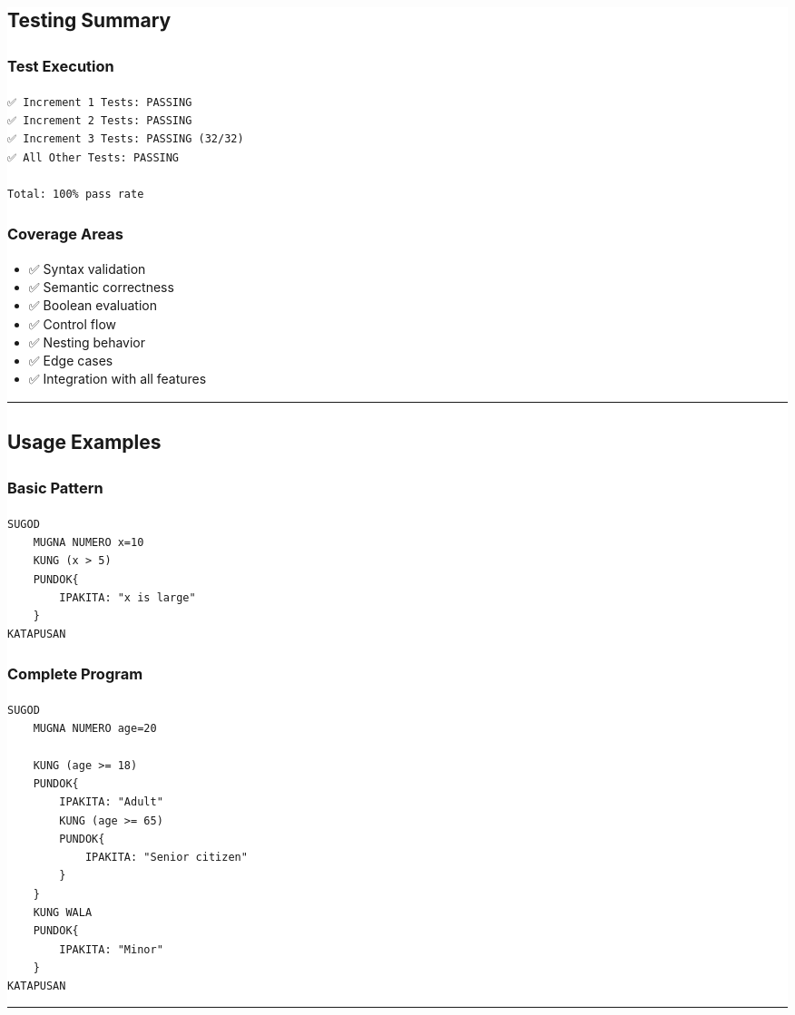 
## Testing Summary

### Test Execution
```
✅ Increment 1 Tests: PASSING
✅ Increment 2 Tests: PASSING
✅ Increment 3 Tests: PASSING (32/32)
✅ All Other Tests: PASSING

Total: 100% pass rate
```

### Coverage Areas
- ✅ Syntax validation
- ✅ Semantic correctness
- ✅ Boolean evaluation
- ✅ Control flow
- ✅ Nesting behavior
- ✅ Edge cases
- ✅ Integration with all features

---

## Usage Examples

### Basic Pattern
```bisaya
SUGOD
    MUGNA NUMERO x=10
    KUNG (x > 5)
    PUNDOK{
        IPAKITA: "x is large"
    }
KATAPUSAN
```

### Complete Program
```bisaya
SUGOD
    MUGNA NUMERO age=20
    
    KUNG (age >= 18)
    PUNDOK{
        IPAKITA: "Adult"
        KUNG (age >= 65)
        PUNDOK{
            IPAKITA: "Senior citizen"
        }
    }
    KUNG WALA
    PUNDOK{
        IPAKITA: "Minor"
    }
KATAPUSAN
```

---